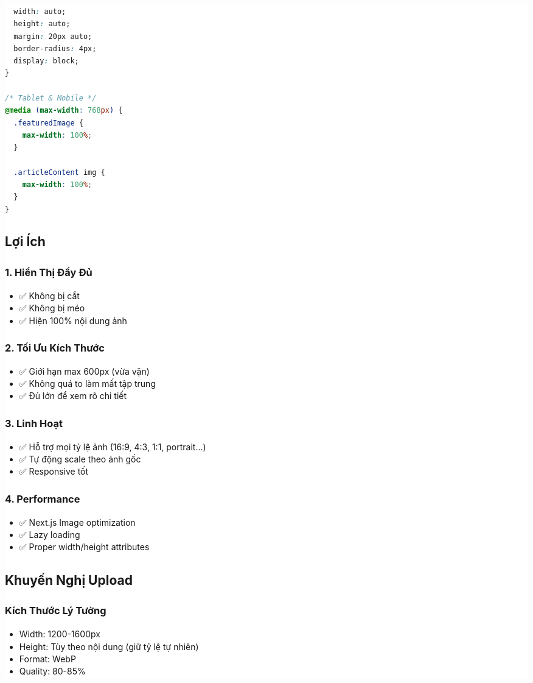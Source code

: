 ```css
  width: auto;
  height: auto;
  margin: 20px auto;
  border-radius: 4px;
  display: block;
}

/* Tablet & Mobile */
@media (max-width: 768px) {
  .featuredImage {
    max-width: 100%;
  }

  .articleContent img {
    max-width: 100%;
  }
}
```

## Lợi Ích

### 1. Hiển Thị Đầy Đủ
- ✅ Không bị cắt
- ✅ Không bị méo
- ✅ Hiện 100% nội dung ảnh

### 2. Tối Ưu Kích Thước
- ✅ Giới hạn max 600px (vừa vặn)
- ✅ Không quá to làm mất tập trung
- ✅ Đủ lớn để xem rõ chi tiết

### 3. Linh Hoạt
- ✅ Hỗ trợ mọi tỷ lệ ảnh (16:9, 4:3, 1:1, portrait...)
- ✅ Tự động scale theo ảnh gốc
- ✅ Responsive tốt

### 4. Performance
- ✅ Next.js Image optimization
- ✅ Lazy loading
- ✅ Proper width/height attributes

## Khuyến Nghị Upload

### Kích Thước Lý Tưởng
- Width: 1200-1600px
- Height: Tùy theo nội dung (giữ tỷ lệ tự nhiên)
- Format: WebP
- Quality: 80-85%
